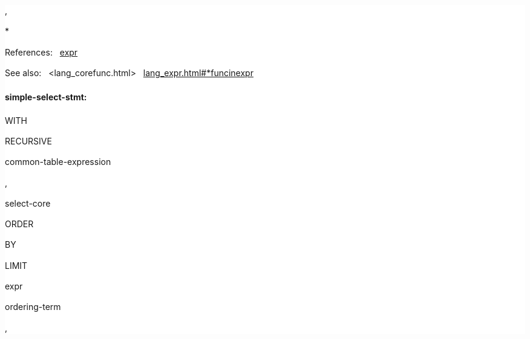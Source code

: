,







\*





  

References:   [expr](#expr)  

See also:   <lang_corefunc.html>   [lang\_expr.html\#\*funcinexpr](lang_expr.html#*funcinexpr)

#### simple\-select\-stmt:







WITH

RECURSIVE





common\-table\-expression






,




select\-core

ORDER



BY

LIMIT



expr








ordering\-term

,






